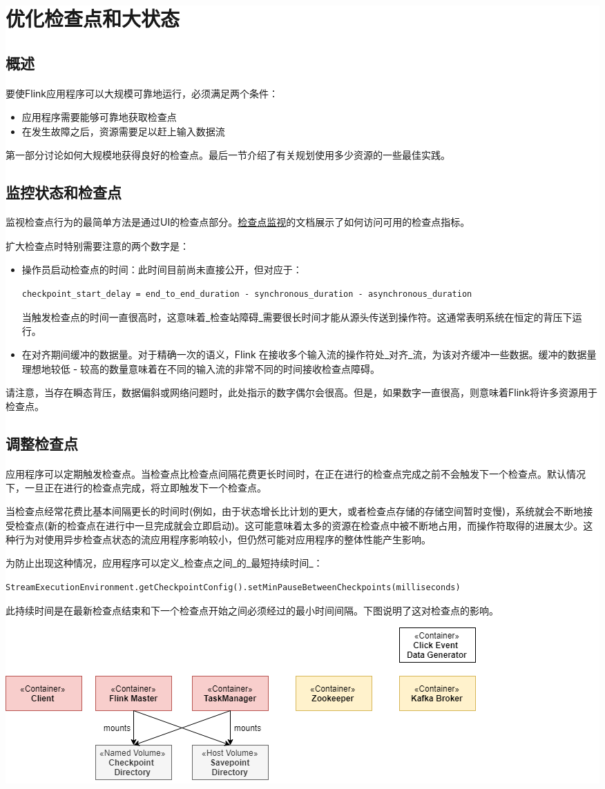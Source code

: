 # 优化检查点和大状态

## 概述

要使Flink应用程序可以大规模可靠地运行，必须满足两个条件：

* 应用程序需要能够可靠地获取检查点
* 在发生故障之后，资源需要足以赶上输入数据流

第一部分讨论如何大规模地获得良好的检查点。最后一节介绍了有关规划使用多少资源的一些最佳实践。

## 监控状态和检查点

监视检查点行为的最简单方法是通过UI的检查点部分。[检查点监视](https://ci.apache.org/projects/flink/flink-docs-release-1.7/monitoring/checkpoint_monitoring.html)的文档展示了如何访问可用的检查点指标。

扩大检查点时特别需要注意的两个数字是：

* 操作员启动检查点的时间：此时间目前尚未直接公开，但对应于：

  `checkpoint_start_delay = end_to_end_duration - synchronous_duration - asynchronous_duration`

  当触发检查点的时间一直很高时，这意味着_检查站障碍_需要很长时间才能从源头传送到操作符。这通常表明系统在恒定的背压下运行。

* 在对齐期间缓冲的数据量。对于精确一次的语义，Flink 在接收多个输入流的操作符处_对齐_流，为该对齐缓冲一些数据。缓冲的数据量理想地较低 - 较高的数量意味着在不同的输入流的非常不同的时间接收检查点障碍。

请注意，当存在瞬态背压，数据偏斜或网络问题时，此处指示的数字偶尔会很高。但是，如果数字一直很高，则意味着Flink将许多资源用于检查点。

## 调整检查点

应用程序可以定期触发检查点。当检查点比检查点间隔花费更长时间时，在正在进行的检查点完成之前不会触发下一个检查点。默认情况下，一旦正在进行的检查点完成，将立即触发下一个检查点。

当检查点经常花费比基本间隔更长的时间时\(例如，由于状态增长比计划的更大，或者检查点存储的存储空间暂时变慢\)，系统就会不断地接受检查点\(新的检查点在进行中一旦完成就会立即启动\)。这可能意味着太多的资源在检查点中被不断地占用，而操作符取得的进展太少。这种行为对使用异步检查点状态的流应用程序影响较小，但仍然可能对应用程序的整体性能产生影响。

为防止出现这种情况，应用程序可以定义_检查点之间_的_最短持续时间_：

`StreamExecutionEnvironment.getCheckpointConfig().setMinPauseBetweenCheckpoints(milliseconds)`

此持续时间是在最新检查点结束和下一个检查点开始之间必须经过的最小时间间隔。下图说明了这对检查点的影响。

![](../../.gitbook/assets/image%20%2810%29.png)
